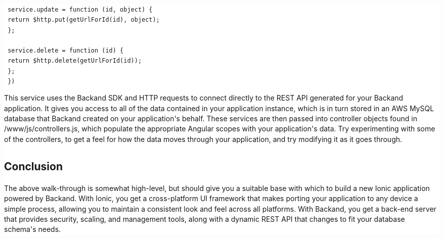 ```
 service.update = function (id, object) {
 return $http.put(getUrlForId(id), object);
 };

 service.delete = function (id) {
 return $http.delete(getUrlForId(id));
 };
 })
```

This service uses the Backand SDK and HTTP requests to connect directly to the REST API generated for your Backand application. It gives you access to all of the data contained in your application instance, which is in turn stored in an AWS MySQL database that Backand created on your application's behalf. These services are then passed into controller objects found in /www/js/controllers.js, which populate the appropriate Angular scopes with your application's data. Try experimenting with some of the controllers, to get a feel for how the data moves through your application, and try modifying it as it goes through.

## Conclusion

The above walk-through is somewhat high-level, but should give you a suitable base with which to build a new Ionic application powered by Backand. With Ionic, you get a cross-platform UI framework that makes porting your application to any device a simple process, allowing you to maintain a consistent look and feel across all platforms. With Backand, you get a back-end server that provides security, scaling, and management tools, along with a dynamic REST API that changes to fit your database schema's needs.
